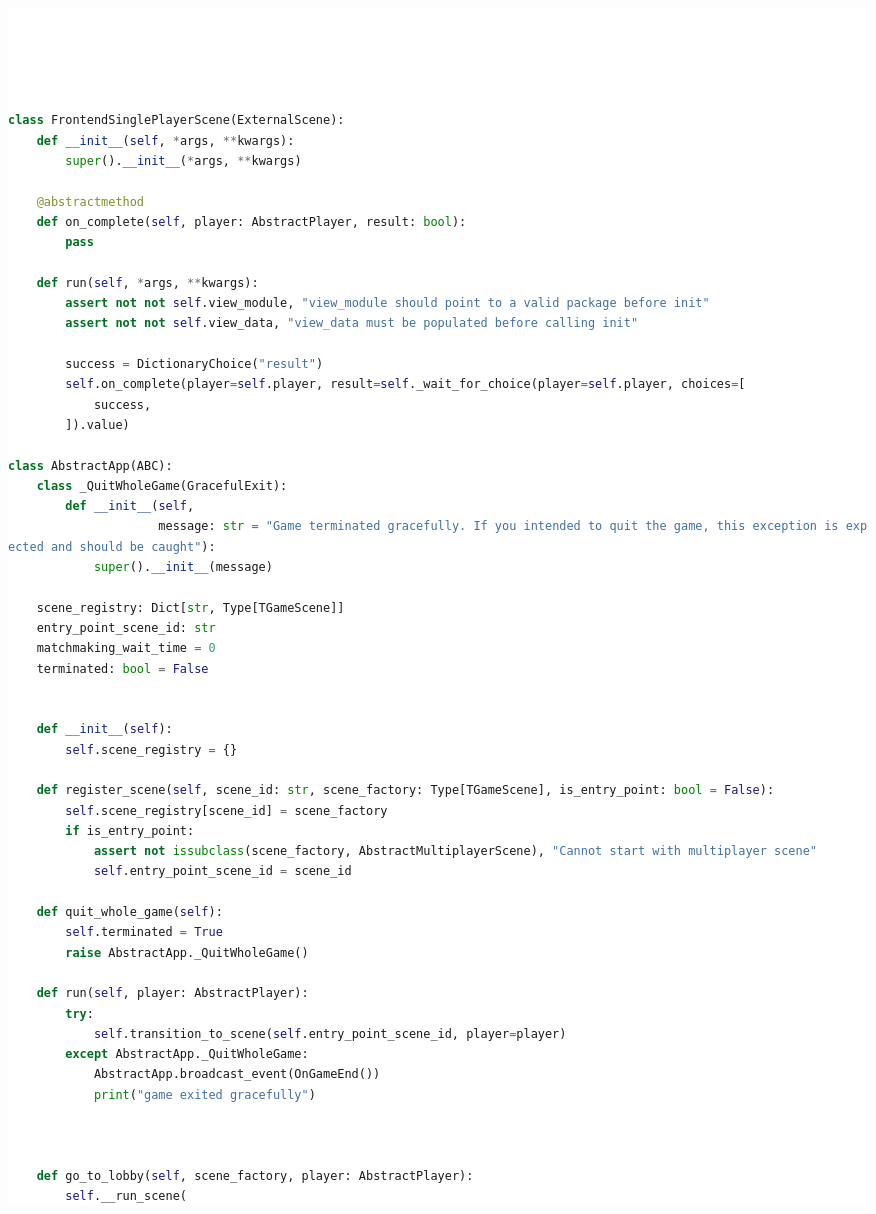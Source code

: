 ```python engine/lib.py





class FrontendSinglePlayerScene(ExternalScene):
    def __init__(self, *args, **kwargs):
        super().__init__(*args, **kwargs)

    @abstractmethod
    def on_complete(self, player: AbstractPlayer, result: bool):
        pass

    def run(self, *args, **kwargs):
        assert not not self.view_module, "view_module should point to a valid package before init"
        assert not not self.view_data, "view_data must be populated before calling init"

        success = DictionaryChoice("result")
        self.on_complete(player=self.player, result=self._wait_for_choice(player=self.player, choices=[
            success,
        ]).value)

class AbstractApp(ABC):
    class _QuitWholeGame(GracefulExit):
        def __init__(self,
                     message: str = "Game terminated gracefully. If you intended to quit the game, this exception is expected and should be caught"):
            super().__init__(message)

    scene_registry: Dict[str, Type[TGameScene]]
    entry_point_scene_id: str
    matchmaking_wait_time = 0
    terminated: bool = False


    def __init__(self):
        self.scene_registry = {}

    def register_scene(self, scene_id: str, scene_factory: Type[TGameScene], is_entry_point: bool = False):
        self.scene_registry[scene_id] = scene_factory
        if is_entry_point:
            assert not issubclass(scene_factory, AbstractMultiplayerScene), "Cannot start with multiplayer scene"
            self.entry_point_scene_id = scene_id

    def quit_whole_game(self):
        self.terminated = True
        raise AbstractApp._QuitWholeGame()

    def run(self, player: AbstractPlayer):
        try:
            self.transition_to_scene(self.entry_point_scene_id, player=player)
        except AbstractApp._QuitWholeGame:
            AbstractApp.broadcast_event(OnGameEnd())
            print("game exited gracefully")



    def go_to_lobby(self, scene_factory, player: AbstractPlayer):
        self.__run_scene(
```